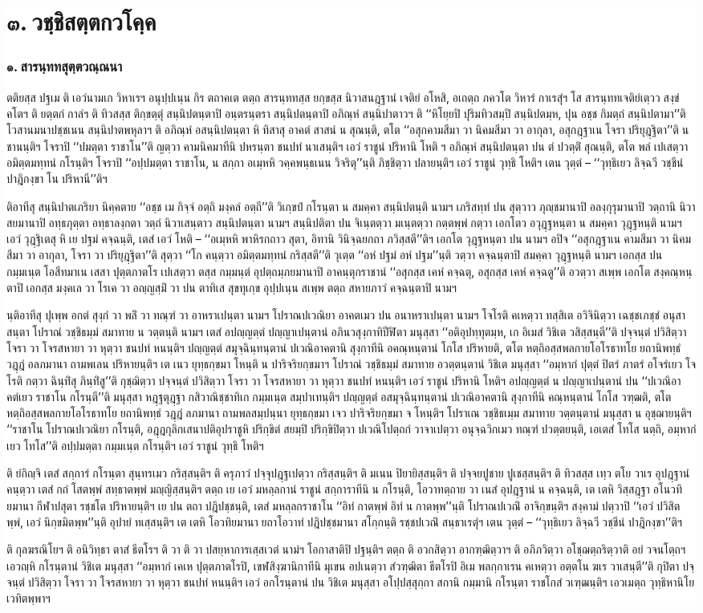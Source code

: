 <h1>๓. วชฺชิสตฺตกวโคฺค</h1>
<h3>๑. สารนฺททสุตฺตวณฺณนา</h3>
<p> ตติยสฺส ปฐเม ติ เอวํนามเก วิหาเรฯ อนุปฺปเนฺน กิร ตถาคเต ตตฺถ สารนฺททสฺส ยกฺขสฺส นิวาสนฎฺฐานํ เจติยํ อโหสิ, อเถตฺถ ภควโต วิหารํ กาเรสุํฯ โส สารนฺททเจติยํเตฺวว สงฺขํ คโตฯ ติ ยตฺตกํ กาลํฯ ติ ทิวสสฺส ติกฺขตฺตุํ สนฺนิปตนฺตาปิ อนฺตรนฺตรา สนฺนิปตนฺตาปิ อภิณฺหํ สนฺนิปาตาวฯ ติ ‘‘หิโยฺยปิ ปุริมทิวสมฺปิ สนฺนิปตมฺห, ปุน อชฺช กิมตฺถํ สนฺนิปตามา’’ติ โวสานมนาปชฺชเนน สนฺนิปาตพหุลาฯ ติ อภิณฺหํ อสนฺนิปตนฺตา หิ ทิสาสุ อาคตํ สาสนํ น สุณนฺติ, ตโต ‘‘อสุกคามสีมา วา นิคมสีมา วา อากุลา, อสุกฎฺฐาเน โจรา ปริยุฎฺฐิตา’’ติ น ชานนฺติฯ โจราปิ ‘‘ปมตฺตา ราชาโน’’ติ ญตฺวา คามนิคมาทีนิ ปหรนฺตา ชนปทํ นาเสนฺติฯ เอวํ ราชูนํ ปริหานิ โหติ ฯ อภิณฺหํ สนฺนิปตนฺตา ปน ตํ ปวตฺติํ สุณนฺติ, ตโต พลํ เปเสตฺวา อมิตฺตมทฺทนํ กโรนฺติฯ โจราปิ ‘‘อปฺปมตฺตา  ราชาโน, น สกฺกา อเมฺหหิ วคฺคพนฺธเนน วิจริตุ’’นฺติ ภิชฺชิตฺวา ปลายนฺติฯ เอวํ ราชูนํ วุทฺธิ โหติฯ เตน วุตฺตํ – ‘‘วุทฺธิเยว ลิจฺฉวี วชฺชีนํ ปาฎิกงฺขา โน ปริหานี’’ติฯ</p>


<p>ติอาทีสุ สนฺนิปาตเภริยา นิคฺคตาย ‘‘อชฺช เม กิจฺจํ อตฺถิ มงฺคลํ อตฺถี’’ติ วิเกฺขปํ กโรนฺตา น สมคฺคา สนฺนิปตนฺติ นามฯ เภริสทฺทํ ปน สุตฺวาว ภุญฺชมานาปิ อลงฺกุรุมานาปิ วตฺถานิ นิวาสยมานาปิ อทฺธภุตฺตา อทฺธาลงฺกตา วตฺถํ นิวาเสนฺตาว สนฺนิปตนฺตา  นามฯ สนฺนิปติตา ปน จิเนฺตตฺวา มเนฺตตฺวา กตฺตพฺพํ กตฺวา เอกโตว อวุฎฺฐหนฺตา น สมคฺคา วุฎฺฐหนฺติ นามฯ เอวํ วุฎฺฐิเตสุ หิ เย ปฐมํ คจฺฉนฺติ, เตสํ เอวํ โหติ  – ‘‘อเมฺหหิ พาหิรกถาว สุตา, อิทานิ วินิจฺฉยกถา ภวิสฺสตี’’ติฯ เอกโต วุฎฺฐหนฺตา ปน  นามฯ อปิจ ‘‘อสุกฎฺฐาเน คามสีมา วา นิคมสีมา วา อากุลา, โจรา วา ปริยุฎฺฐิตา’’ติ สุตฺวา ‘‘โก คนฺตฺวา อมิตฺตมทฺทนํ กริสฺสตี’’ติ วุเตฺต ‘‘อหํ ปฐมํ อหํ ปฐม’’นฺติ วตฺวา คจฺฉนฺตาปิ สมคฺคา วุฎฺฐหนฺติ นามฯ เอกสฺส ปน กมฺมเนฺต โอสีทมาเน เสสา ปุตฺตภาตโร เปเสตฺวา ตสฺส กมฺมนฺตํ อุปตฺถมฺภยมานาปิ อาคนฺตุกราชานํ ‘‘อสุกสฺส เคหํ คจฺฉตุ, อสุกสฺส เคหํ คจฺฉตู’’ติ อวตฺวา สเพฺพ เอกโต สงฺคณฺหนฺตาปิ เอกสฺส มงฺคเล วา โรเค วา อญฺญสฺมิํ วา ปน ตาทิเส สุขทุเกฺข อุปฺปเนฺน สเพฺพ ตตฺถ สหายภาวํ คจฺฉนฺตาปิ  นามฯ</p>


<p>นฺติอาทีสุ ปุเพฺพ อกตํ สุงฺกํ วา พลิํ วา ทณฺฑํ วา อาหราเปนฺตา  นามฯ โปราณปเวณิยา อาคตเมว ปน อนาหราเปนฺตา   นามฯ โจโรติ คเหตฺวา ทสฺสิเต อวิจินิตฺวา เฉชฺชเภชฺชํ อนุสาสนฺตา โปราณํ วชฺชิธมฺมํ สมาทาย น วตฺตนฺติ นามฯ เตสํ อปญฺญตฺตํ ปญฺญาเปนฺตานํ อภินวสุงฺกาทิปีฬิตา มนุสฺสา ‘‘อติอุปทฺทุตมฺห, เก อิเมสํ วิชิเต วสิสฺสนฺตี’’ติ ปจฺจนฺตํ ปวิสิตฺวา โจรา วา โจรสหายา วา หุตฺวา ชนปทํ หนนฺติฯ ปญฺญตฺตํ สมุจฺฉินฺทนฺตานํ ปเวณิอาคตานิ สุงฺกาทีนิ อคณฺหนฺตานํ โกโส ปริหายติ, ตโต หตฺถิอสฺสพลกายโอโรธาทโย ยถานิพทฺธํ วฎฺฎํ อลภมานา ถามพเลน ปริหายนฺติฯ เต เนว ยุทฺธกฺขมา โหนฺติ น ปาริจริยกฺขมาฯ โปราณํ วชฺชิธมฺมํ สมาทาย อวตฺตนฺตานํ วิชิเต มนุสฺสา ‘‘อมฺหากํ ปุตฺตํ ปิตรํ ภาตรํ อโจรํเยว โจโรติ  กตฺวา ฉินฺทิํสุ ภินฺทิํสู’’ติ กุชฺฌิตฺวา ปจฺจนฺตํ ปวิสิตฺวา โจรา วา โจรสหายา วา หุตฺวา ชนปทํ หนนฺติฯ เอวํ ราชูนํ ปริหานิ โหติฯ อปญฺญตฺตํ น ปญฺญาเปนฺตานํ ปน ‘‘ปเวณิอาคตํเยว ราชาโน กโรนฺตี’’ติ มนุสฺสา หฎฺฐตุฎฺฐา กสิวาณิชฺชาทิเก กมฺมเนฺต สมฺปาเทนฺติฯ ปญฺญตฺตํ อสมุจฺฉินฺทนฺตานํ ปเวณิอาคตานิ สุงฺกาทีนิ คณฺหนฺตานํ โกโส วฑฺฒติ, ตโต หตฺถิอสฺสพลกายโอโรธาทโย ยถานิพทฺธํ วฎฺฎํ ลภมานา ถามพลสมฺปนฺนา ยุทฺธกฺขมา เจว ปาริจริยกฺขมา จ โหนฺติฯ โปราเณ วชฺชิธเมฺม  สมาทาย วตฺตนฺตานํ มนุสฺสา น อุชฺฌายนฺติฯ ‘‘ราชาโน โปราณปเวณิยา กโรนฺติ, อฎฺฎกุลิกเสนาปติอุปราชูหิ ปริกฺขิตํ สยมฺปิ ปริกฺขิปิตฺวา ปเวณิโปตฺถกํ วาจาเปตฺวา อนุจฺฉวิกเมว  ทณฺฑํ ปวตฺตยนฺติ, เอเตสํ โทโส นตฺถิ, อมฺหากํเยว โทโส’’ติ อปฺปมตฺตา กมฺมเนฺต กโรนฺติฯ เอวํ ราชูนํ วุทฺธิ โหติฯ</p>


<p>ติ ยํกิญฺจิ เตสํ สกฺการํ กโรนฺตา สุนฺทรเมว กริสฺสนฺติฯ ติ ครุภาวํ ปจฺจุปฎฺฐเปตฺวา กริสฺสนฺติฯ ติ มเนน ปิยายิสฺสนฺติฯ ติ ปจฺจยปูชาย ปูเชสฺสนฺติฯ ติ ทิวสสฺส เทฺว ตโย วาเร อุปฎฺฐานํ คนฺตฺวา เตสํ กถํ โสตพฺพํ สทฺธาตพฺพํ มญฺญิสฺสนฺติฯ ตตฺถ เย เอวํ มหลฺลกานํ ราชูนํ สกฺการาทีนิ น กโรนฺติ, โอวาทตฺถาย วา เนสํ อุปฎฺฐานํ น คจฺฉนฺติ, เต เตหิ วิสฺสฎฺฐา อโนวทิยมานา กีฬาปสุตา รชฺชโต ปริหายนฺติฯ เย ปน ตถา ปฎิปชฺชนฺติ, เตสํ มหลฺลกราชาโน ‘‘อิทํ กาตพฺพํ อิทํ น กาตพฺพ’’นฺติ โปราณปเวณิํ อาจิกฺขนฺติฯ สงฺคามํ ปตฺวาปิ ‘‘เอวํ ปวิสิตพฺพํ, เอวํ นิกฺขมิตพฺพ’’นฺติ อุปายํ ทเสฺสนฺติฯ เต เตหิ โอวทิยมานา ยถาโอวาทํ ปฎิปชฺชมานา สโกฺกนฺติ รชฺชปเวณิํ สนฺธาเรตุํฯ เตน วุตฺตํ – ‘‘วุทฺธิเยว ลิจฺฉวี วชฺชีนํ ปาฎิกงฺขา’’ติฯ</p>


<p>ติ กุลฆรณิโยฯ ติ อนิวิทฺธา ตาสํ ธีตโรฯ ติ วา ติ วา ปสยฺหาการเสฺสเวตํ นามํฯ โอกาสาติปิ ปฐนฺติฯ ตตฺถ  ติ อวกสิตฺวา อากฑฺฒิตฺวาฯ ติ อภิภวิตฺวา อโชฺฌตฺถริตฺวาติ อยํ วจนโตฺถฯ เอวญฺหิ กโรนฺตานํ วิชิเต มนุสฺสา ‘‘อมฺหากํ เคเห ปุตฺตภาตโรปิ, เขฬสิงฺฆานิกาทีนิ มุเขน อปเนตฺวา สํวฑฺฒิตา ธีตโรปิ อิเม พลกฺกาเรน คเหตฺวา อตฺตโน ฆเร วาเสนฺตี’’ติ กุปิตา ปจฺจนฺตํ ปวิสิตฺวา โจรา วา โจรสหายา วา หุตฺวา ชนปทํ หนนฺติฯ เอวํ อกโรนฺตานํ ปน วิชิเต  มนุสฺสา อโปฺปสฺสุกฺกา สกานิ กมฺมานิ กโรนฺตา ราชโกสํ วเฑฺฒนฺติฯ เอวเมตฺถ วุทฺธิหานิโย เวทิตพฺพาฯ</p>
